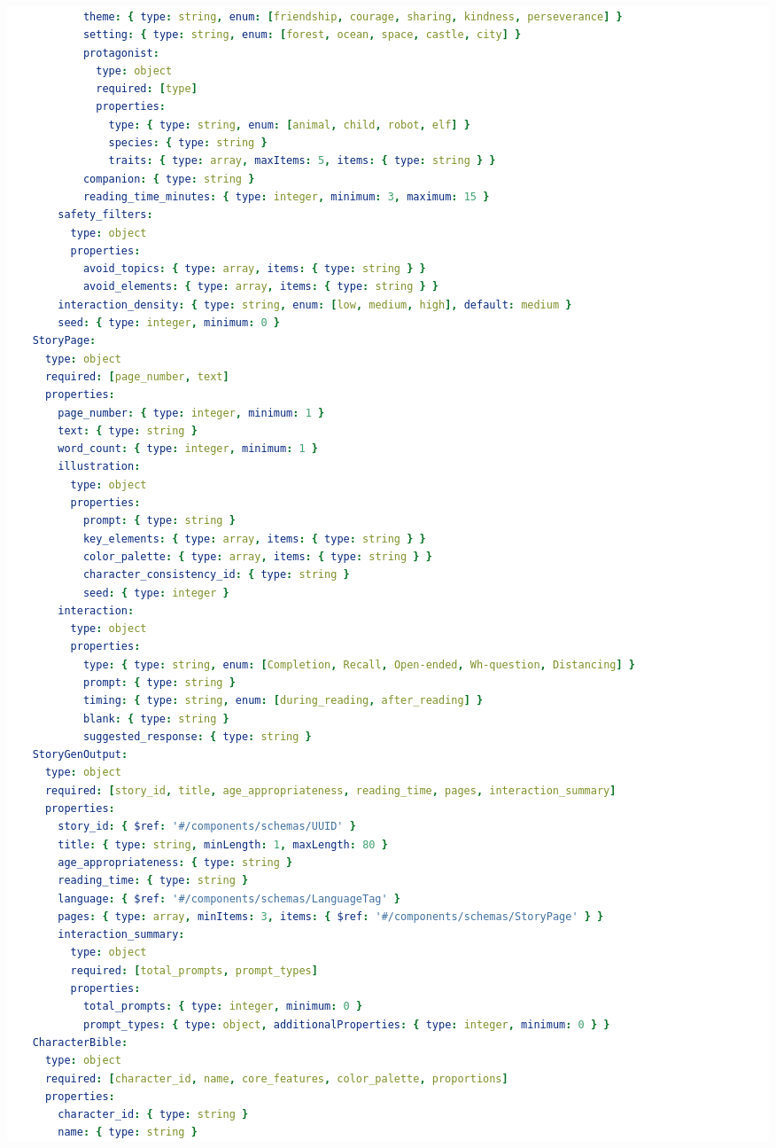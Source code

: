 ```yaml
            theme: { type: string, enum: [friendship, courage, sharing, kindness, perseverance] }
            setting: { type: string, enum: [forest, ocean, space, castle, city] }
            protagonist:
              type: object
              required: [type]
              properties:
                type: { type: string, enum: [animal, child, robot, elf] }
                species: { type: string }
                traits: { type: array, maxItems: 5, items: { type: string } }
            companion: { type: string }
            reading_time_minutes: { type: integer, minimum: 3, maximum: 15 }
        safety_filters:
          type: object
          properties:
            avoid_topics: { type: array, items: { type: string } }
            avoid_elements: { type: array, items: { type: string } }
        interaction_density: { type: string, enum: [low, medium, high], default: medium }
        seed: { type: integer, minimum: 0 }
    StoryPage:
      type: object
      required: [page_number, text]
      properties:
        page_number: { type: integer, minimum: 1 }
        text: { type: string }
        word_count: { type: integer, minimum: 1 }
        illustration:
          type: object
          properties:
            prompt: { type: string }
            key_elements: { type: array, items: { type: string } }
            color_palette: { type: array, items: { type: string } }
            character_consistency_id: { type: string }
            seed: { type: integer }
        interaction:
          type: object
          properties:
            type: { type: string, enum: [Completion, Recall, Open-ended, Wh-question, Distancing] }
            prompt: { type: string }
            timing: { type: string, enum: [during_reading, after_reading] }
            blank: { type: string }
            suggested_response: { type: string }
    StoryGenOutput:
      type: object
      required: [story_id, title, age_appropriateness, reading_time, pages, interaction_summary]
      properties:
        story_id: { $ref: '#/components/schemas/UUID' }
        title: { type: string, minLength: 1, maxLength: 80 }
        age_appropriateness: { type: string }
        reading_time: { type: string }
        language: { $ref: '#/components/schemas/LanguageTag' }
        pages: { type: array, minItems: 3, items: { $ref: '#/components/schemas/StoryPage' } }
        interaction_summary:
          type: object
          required: [total_prompts, prompt_types]
          properties:
            total_prompts: { type: integer, minimum: 0 }
            prompt_types: { type: object, additionalProperties: { type: integer, minimum: 0 } }
    CharacterBible:
      type: object
      required: [character_id, name, core_features, color_palette, proportions]
      properties:
        character_id: { type: string }
        name: { type: string }
```